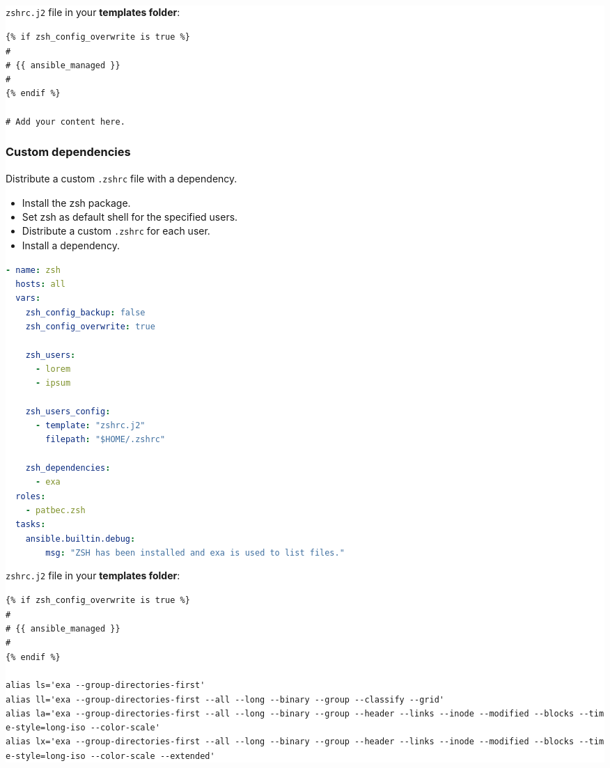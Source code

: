 `zshrc.j2` file in your **templates folder**:

```jinja
{% if zsh_config_overwrite is true %}
#
# {{ ansible_managed }}
#
{% endif %}

# Add your content here.

```

### Custom dependencies

Distribute a custom `.zshrc` file with a dependency.
- Install the zsh package.
- Set zsh as default shell for the specified users.
- Distribute a custom `.zshrc` for each user.
- Install a dependency.

```yaml
- name: zsh
  hosts: all
  vars:
    zsh_config_backup: false
    zsh_config_overwrite: true

    zsh_users:
      - lorem
      - ipsum

    zsh_users_config:
      - template: "zshrc.j2"
        filepath: "$HOME/.zshrc"

    zsh_dependencies:
      - exa
  roles:
    - patbec.zsh
  tasks:
    ansible.builtin.debug:
        msg: "ZSH has been installed and exa is used to list files."
```

`zshrc.j2` file in your **templates folder**:

```jinja
{% if zsh_config_overwrite is true %}
#
# {{ ansible_managed }}
#
{% endif %}

alias ls='exa --group-directories-first'
alias ll='exa --group-directories-first --all --long --binary --group --classify --grid'
alias la='exa --group-directories-first --all --long --binary --group --header --links --inode --modified --blocks --time-style=long-iso --color-scale'
alias lx='exa --group-directories-first --all --long --binary --group --header --links --inode --modified --blocks --time-style=long-iso --color-scale --extended'
```
